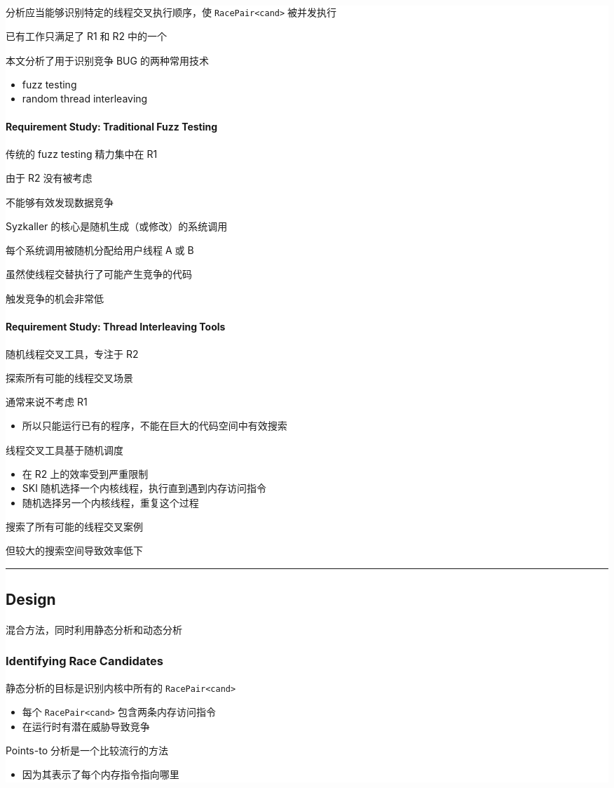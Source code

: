 分析应当能够识别特定的线程交叉执行顺序，使 `RacePair<cand>` 被并发执行

已有工作只满足了 R1 和 R2 中的一个

本文分析了用于识别竞争 BUG 的两种常用技术

* fuzz testing
* random thread interleaving

#### Requirement Study: Traditional Fuzz Testing

传统的 fuzz testing 精力集中在 R1

由于 R2 没有被考虑

不能够有效发现数据竞争

Syzkaller 的核心是随机生成（或修改）的系统调用

每个系统调用被随机分配给用户线程 A 或 B

虽然使线程交替执行了可能产生竞争的代码

触发竞争的机会非常低

#### Requirement Study: Thread Interleaving Tools

随机线程交叉工具，专注于 R2

探索所有可能的线程交叉场景

通常来说不考虑 R1

* 所以只能运行已有的程序，不能在巨大的代码空间中有效搜索

线程交叉工具基于随机调度

* 在 R2 上的效率受到严重限制
* SKI 随机选择一个内核线程，执行直到遇到内存访问指令
* 随机选择另一个内核线程，重复这个过程

搜索了所有可能的线程交叉案例

但较大的搜索空间导致效率低下

---

## Design

混合方法，同时利用静态分析和动态分析

### Identifying Race Candidates

静态分析的目标是识别内核中所有的 `RacePair<cand>`

* 每个 `RacePair<cand>` 包含两条内存访问指令
* 在运行时有潜在威胁导致竞争

Points-to 分析是一个比较流行的方法

* 因为其表示了每个内存指令指向哪里
